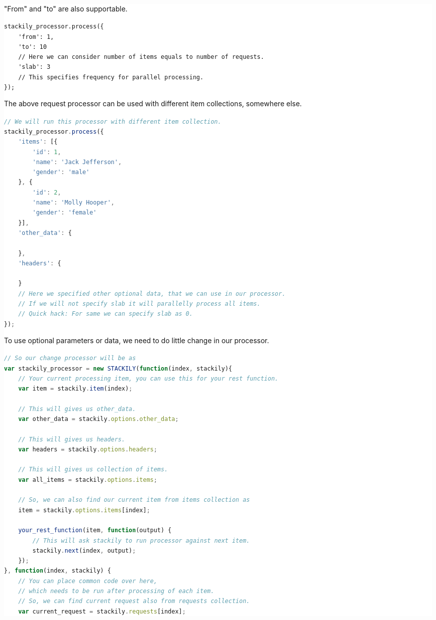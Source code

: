 &quot;From&quot; and &quot;to&quot; are also supportable.

```
stackily_processor.process({
    'from': 1,
    'to': 10
    // Here we can consider number of items equals to number of requests. 
    'slab': 3 
    // This specifies frequency for parallel processing.
});
```

The above request processor can be used with different item collections, somewhere else.

```javascript
// We will run this processor with different item collection.
stackily_processor.process({
    'items': [{
        'id': 1,
        'name': 'Jack Jefferson',
        'gender': 'male'
    }, {
        'id': 2,
        'name': 'Molly Hooper',
        'gender': 'female'
    }], 
    'other_data': {
        
    },
    'headers': {
        
    }
    // Here we specified other optional data, that we can use in our processor.
    // If we will not specify slab it will parallelly process all items. 
    // Quick hack: For same we can specify slab as 0.
});
```

To use optional parameters or data, we need to do little change in our processor.
```javascript
// So our change processor will be as
var stackily_processor = new STACKILY(function(index, stackily){
    // Your current processing item, you can use this for your rest function.
    var item = stackily.item(index);
    
    // This will gives us other_data.
    var other_data = stackily.options.other_data;
    
    // This will gives us headers.
    var headers = stackily.options.headers;
    
    // This will gives us collection of items.
    var all_items = stackily.options.items;
    
    // So, we can also find our current item from items collection as
    item = stackily.options.items[index];
    
    your_rest_function(item, function(output) {
        // This will ask stackily to run processor against next item.
        stackily.next(index, output);
    });
}, function(index, stackily) {
    // You can place common code over here, 
    // which needs to be run after processing of each item.
    // So, we can find current request also from requests collection.
    var current_request = stackily.requests[index];
```